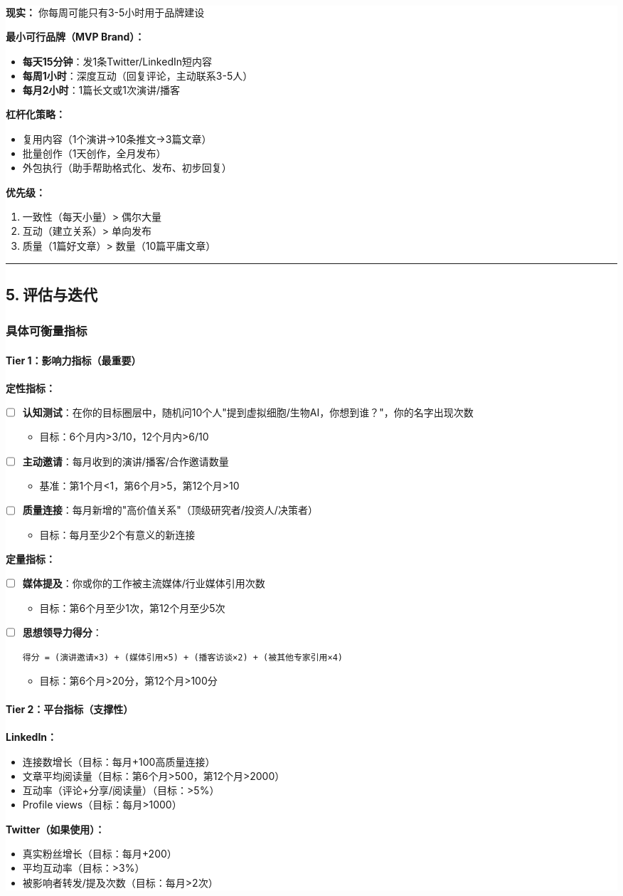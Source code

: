 **现实：** 你每周可能只有3-5小时用于品牌建设

**最小可行品牌（MVP Brand）：**
- **每天15分钟**：发1条Twitter/LinkedIn短内容
- **每周1小时**：深度互动（回复评论，主动联系3-5人）
- **每月2小时**：1篇长文或1次演讲/播客

**杠杆化策略：**
- 复用内容（1个演讲→10条推文→3篇文章）
- 批量创作（1天创作，全月发布）
- 外包执行（助手帮助格式化、发布、初步回复）

**优先级：**
1. 一致性（每天小量）> 偶尔大量
2. 互动（建立关系）> 单向发布
3. 质量（1篇好文章）> 数量（10篇平庸文章）

---

## 5. 评估与迭代

### 具体可衡量指标

#### Tier 1：影响力指标（最重要）

**定性指标：**
- [ ] **认知测试**：在你的目标圈层中，随机问10个人"提到虚拟细胞/生物AI，你想到谁？"，你的名字出现次数
  - 目标：6个月内>3/10，12个月内>6/10

- [ ] **主动邀请**：每月收到的演讲/播客/合作邀请数量
  - 基准：第1个月<1，第6个月>5，第12个月>10

- [ ] **质量连接**：每月新增的"高价值关系"（顶级研究者/投资人/决策者）
  - 目标：每月至少2个有意义的新连接

**定量指标：**
- [ ] **媒体提及**：你或你的工作被主流媒体/行业媒体引用次数
  - 目标：第6个月至少1次，第12个月至少5次

- [ ] **思想领导力得分**：
  ```
  得分 = (演讲邀请×3) + (媒体引用×5) + (播客访谈×2) + (被其他专家引用×4)
  ```
  - 目标：第6个月>20分，第12个月>100分

#### Tier 2：平台指标（支撑性）

**LinkedIn：**
- 连接数增长（目标：每月+100高质量连接）
- 文章平均阅读量（目标：第6个月>500，第12个月>2000）
- 互动率（评论+分享/阅读量）（目标：>5%）
- Profile views（目标：每月>1000）

**Twitter（如果使用）：**
- 真实粉丝增长（目标：每月+200）
- 平均互动率（目标：>3%）
- 被影响者转发/提及次数（目标：每月>2次）
